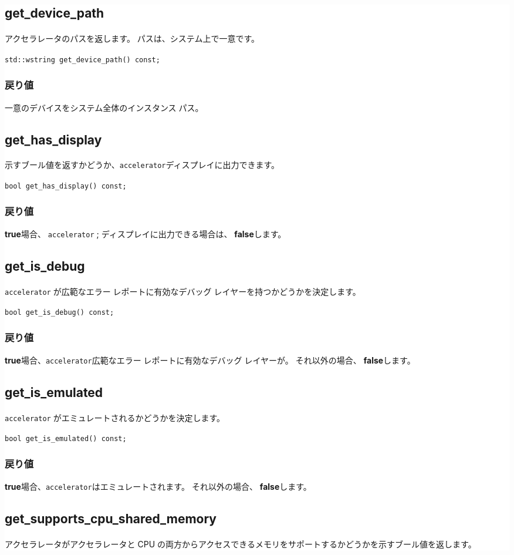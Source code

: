 ##  <a name="get_device_path"></a> get_device_path

アクセラレータのパスを返します。 パスは、システム上で一意です。

```
std::wstring get_device_path() const;
```

### <a name="return-value"></a>戻り値

一意のデバイスをシステム全体のインスタンス パス。

##  <a name="get_has_display"></a> get_has_display

示すブール値を返すかどうか、`accelerator`ディスプレイに出力できます。

```
bool get_has_display() const;
```

### <a name="return-value"></a>戻り値

**true**場合、 `accelerator` ; ディスプレイに出力できる場合は、 **false**します。

##  <a name="get_is_debug"></a> get_is_debug


  `accelerator` が広範なエラー レポートに有効なデバッグ レイヤーを持つかどうかを決定します。

```
bool get_is_debug() const;
```

### <a name="return-value"></a>戻り値

**true**場合、`accelerator`広範なエラー レポートに有効なデバッグ レイヤーが。 それ以外の場合、 **false**します。

##  <a name="get_is_emulated"></a> get_is_emulated


  `accelerator` がエミュレートされるかどうかを決定します。

```
bool get_is_emulated() const;
```

### <a name="return-value"></a>戻り値

**true**場合、`accelerator`はエミュレートされます。 それ以外の場合、 **false**します。

##  <a name="get_supports_cpu_shared_memory"></a> get_supports_cpu_shared_memory

アクセラレータがアクセラレータと CPU の両方からアクセスできるメモリをサポートするかどうかを示すブール値を返します。
